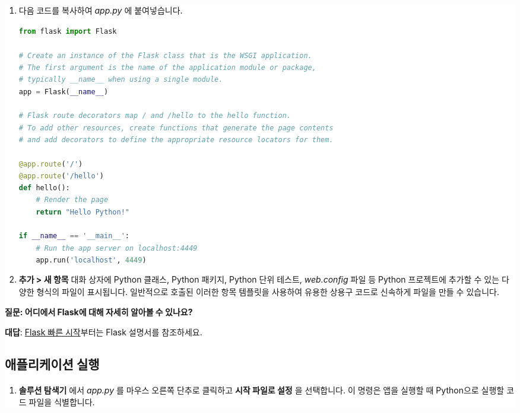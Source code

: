 1. 다음 코드를 복사하여 *app.py* 에 붙여넣습니다.

    ```python
    from flask import Flask

    # Create an instance of the Flask class that is the WSGI application.
    # The first argument is the name of the application module or package,
    # typically __name__ when using a single module.
    app = Flask(__name__)

    # Flask route decorators map / and /hello to the hello function.
    # To add other resources, create functions that generate the page contents
    # and add decorators to define the appropriate resource locators for them.

    @app.route('/')
    @app.route('/hello')
    def hello():
        # Render the page
        return "Hello Python!"

    if __name__ == '__main__':
        # Run the app server on localhost:4449
        app.run('localhost', 4449)
    ```

1. **추가 > 새 항목** 대화 상자에 Python 클래스, Python 패키지, Python 단위 테스트, *web.config* 파일 등 Python 프로젝트에 추가할 수 있는 다양한 형식의 파일이 표시됩니다. 일반적으로 호출된 이러한 항목 템플릿을 사용하여 유용한 상용구 코드로 신속하게 파일을 만들 수 있습니다.

**질문: 어디에서 Flask에 대해 자세히 알아볼 수 있나요?**

**대답**: [Flask 빠른 시작](https://flask.palletsprojects.com/en/1.1.x/quickstart/#quickstart)부터는 Flask 설명서를 참조하세요.

## <a name="run-the-application"></a>애플리케이션 실행

1. **솔루션 탐색기** 에서 *app.py* 를 마우스 오른쪽 단추로 클릭하고 **시작 파일로 설정** 을 선택합니다. 이 명령은 앱을 실행할 때 Python으로 실행할 코드 파일을 식별합니다.

